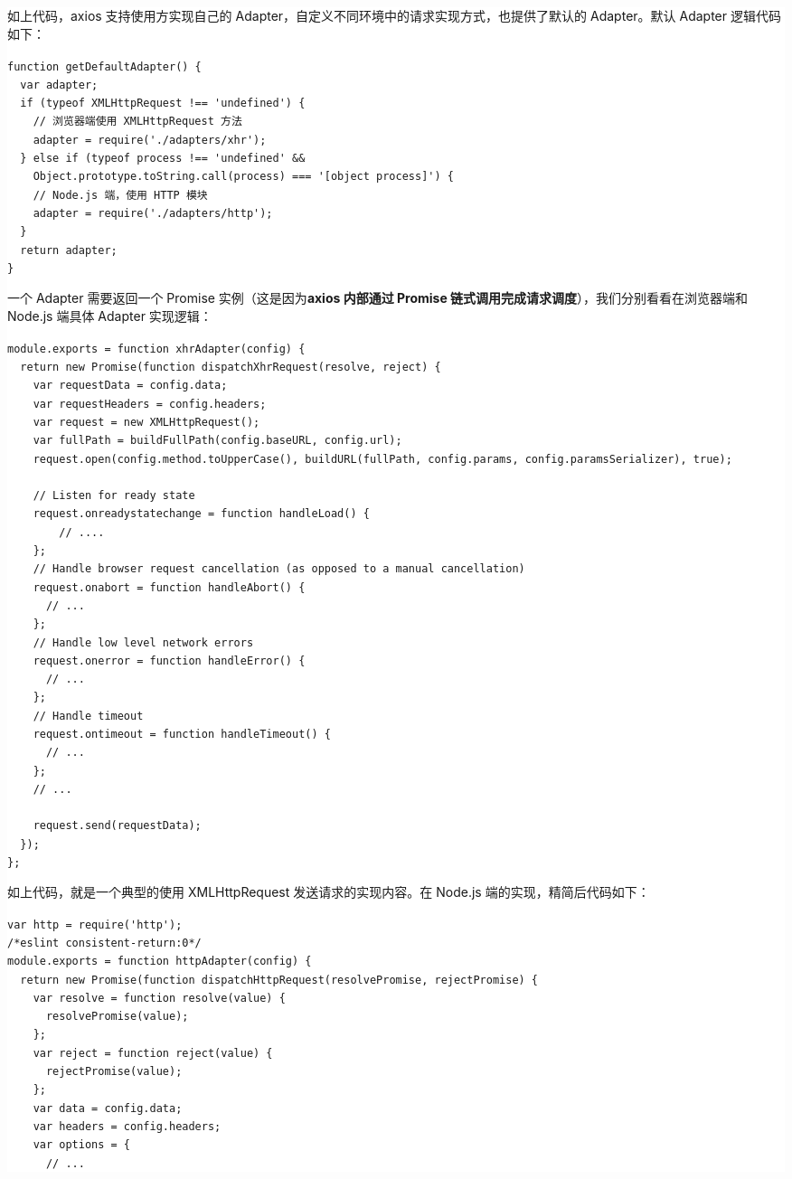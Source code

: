 
如上代码，axios 支持使用方实现自己的 Adapter，自定义不同环境中的请求实现方式，也提供了默认的 Adapter。默认 Adapter 逻辑代码如下：

    function getDefaultAdapter() {
      var adapter;
      if (typeof XMLHttpRequest !== 'undefined') {
        // 浏览器端使用 XMLHttpRequest 方法
        adapter = require('./adapters/xhr');
      } else if (typeof process !== 'undefined' && 
        Object.prototype.toString.call(process) === '[object process]') {
        // Node.js 端，使用 HTTP 模块
        adapter = require('./adapters/http');
      }
      return adapter;
    }
    

一个 Adapter 需要返回一个 Promise 实例（这是因为**axios 内部通过 Promise 链式调用完成请求调度**），我们分别看看在浏览器端和 Node.js 端具体 Adapter 实现逻辑：

    module.exports = function xhrAdapter(config) {
      return new Promise(function dispatchXhrRequest(resolve, reject) {
        var requestData = config.data;
        var requestHeaders = config.headers;
        var request = new XMLHttpRequest();
        var fullPath = buildFullPath(config.baseURL, config.url);
        request.open(config.method.toUpperCase(), buildURL(fullPath, config.params, config.paramsSerializer), true);
    
        // Listen for ready state
        request.onreadystatechange = function handleLoad() {
        	// ....
        };
        // Handle browser request cancellation (as opposed to a manual cancellation)
        request.onabort = function handleAbort() {
          // ...
        };
        // Handle low level network errors
        request.onerror = function handleError() {
          // ...
        };
        // Handle timeout
        request.ontimeout = function handleTimeout() {
          // ...
        };
        // ...
    
        request.send(requestData);
      });
    };
    

如上代码，就是一个典型的使用 XMLHttpRequest 发送请求的实现内容。在 Node.js 端的实现，精简后代码如下：

    var http = require('http');
    /*eslint consistent-return:0*/
    module.exports = function httpAdapter(config) {
      return new Promise(function dispatchHttpRequest(resolvePromise, rejectPromise) {
        var resolve = function resolve(value) {
          resolvePromise(value);
        };
        var reject = function reject(value) {
          rejectPromise(value);
        };
        var data = config.data;
        var headers = config.headers;
        var options = {
          // ...